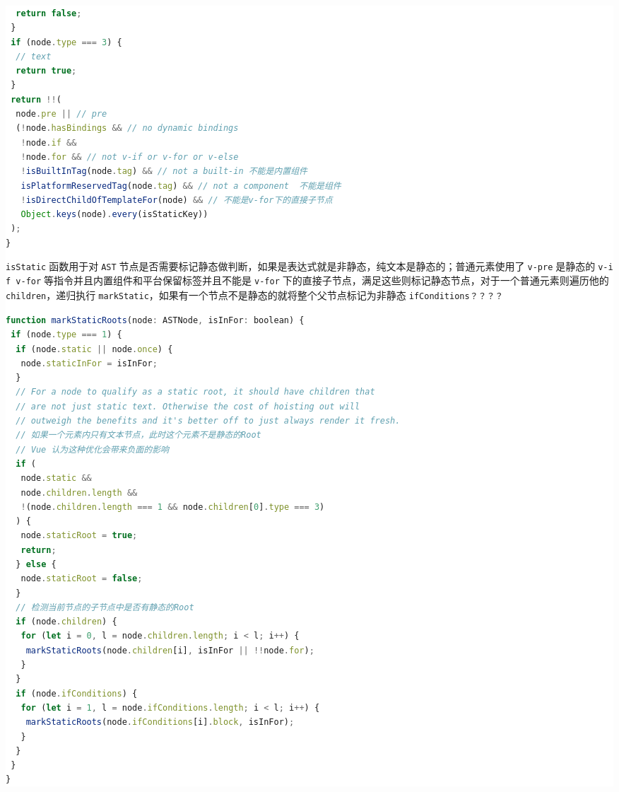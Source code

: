 ```javascript
  return false;
 }
 if (node.type === 3) {
  // text
  return true;
 }
 return !!(
  node.pre || // pre
  (!node.hasBindings && // no dynamic bindings
   !node.if &&
   !node.for && // not v-if or v-for or v-else
   !isBuiltInTag(node.tag) && // not a built-in 不能是内置组件
   isPlatformReservedTag(node.tag) && // not a component  不能是组件
   !isDirectChildOfTemplateFor(node) && // 不能是v-for下的直接子节点
   Object.keys(node).every(isStaticKey))
 );
}
```

`isStatic` 函数用于对 `AST` 节点是否需要标记静态做判断，如果是表达式就是非静态，纯文本是静态的；普通元素使用了 `v-pre` 是静态的 `v-if v-for` 等指令并且内置组件和平台保留标签并且不能是 `v-for` 下的直接子节点，满足这些则标记静态节点，对于一个普通元素则遍历他的 `children`，递归执行 `markStatic`，如果有一个节点不是静态的就将整个父节点标记为非静态 `ifConditions？？？？`

```javascript
function markStaticRoots(node: ASTNode, isInFor: boolean) {
 if (node.type === 1) {
  if (node.static || node.once) {
   node.staticInFor = isInFor;
  }
  // For a node to qualify as a static root, it should have children that
  // are not just static text. Otherwise the cost of hoisting out will
  // outweigh the benefits and it's better off to just always render it fresh.
  // 如果一个元素内只有文本节点，此时这个元素不是静态的Root
  // Vue 认为这种优化会带来负面的影响
  if (
   node.static &&
   node.children.length &&
   !(node.children.length === 1 && node.children[0].type === 3)
  ) {
   node.staticRoot = true;
   return;
  } else {
   node.staticRoot = false;
  }
  // 检测当前节点的子节点中是否有静态的Root
  if (node.children) {
   for (let i = 0, l = node.children.length; i < l; i++) {
    markStaticRoots(node.children[i], isInFor || !!node.for);
   }
  }
  if (node.ifConditions) {
   for (let i = 1, l = node.ifConditions.length; i < l; i++) {
    markStaticRoots(node.ifConditions[i].block, isInFor);
   }
  }
 }
}
```
